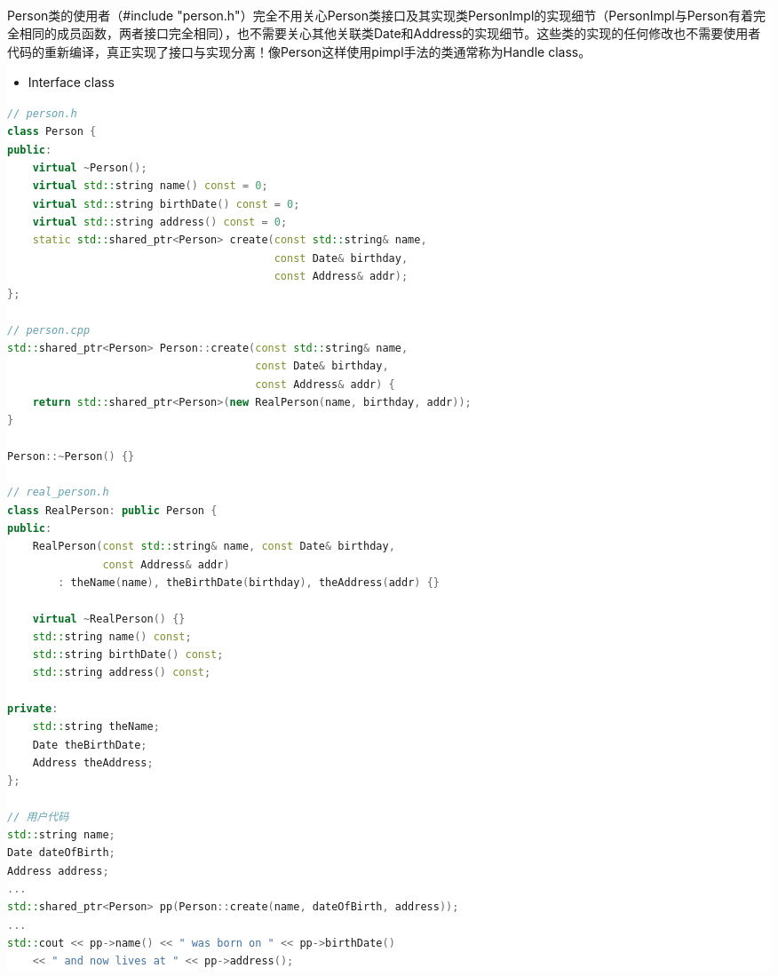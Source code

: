 Person类的使用者（#include "person.h"）完全不用关心Person类接口及其实现类PersonImpl的实现细节（PersonImpl与Person有着完全相同的成员函数，两者接口完全相同），也不需要关心其他关联类Date和Address的实现细节。这些类的实现的任何修改也不需要使用者代码的重新编译，真正实现了接口与实现分离！像Person这样使用pimpl手法的类通常称为Handle class。

- Interface class

```cpp
// person.h
class Person {
public:
    virtual ~Person();
    virtual std::string name() const = 0;
    virtual std::string birthDate() const = 0;
    virtual std::string address() const = 0;
    static std::shared_ptr<Person> create(const std::string& name, 
                                          const Date& birthday, 
                                          const Address& addr);
};

// person.cpp
std::shared_ptr<Person> Person::create(const std::string& name, 
                                       const Date& birthday, 
                                       const Address& addr) {
    return std::shared_ptr<Person>(new RealPerson(name, birthday, addr));
}

Person::~Person() {}

// real_person.h
class RealPerson: public Person {
public:
    RealPerson(const std::string& name, const Date& birthday, 
               const Address& addr)
        : theName(name), theBirthDate(birthday), theAddress(addr) {}
    
    virtual ~RealPerson() {}
    std::string name() const;
    std::string birthDate() const;
    std::string address() const;
    
private:
    std::string theName;
    Date theBirthDate;
    Address theAddress;  
};

// 用户代码
std::string name;
Date dateOfBirth;
Address address;
...
std::shared_ptr<Person> pp(Person::create(name, dateOfBirth, address));
...
std::cout << pp->name() << " was born on " << pp->birthDate()
    << " and now lives at " << pp->address();
```